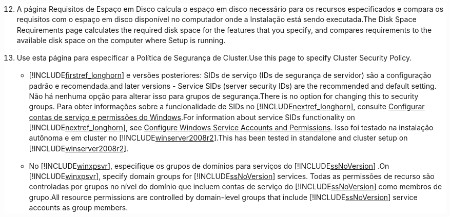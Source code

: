 12. <span data-ttu-id="cca8b-353">A página Requisitos de Espaço em Disco calcula o espaço em disco necessário para os recursos especificados e compara os requisitos com o espaço em disco disponível no computador onde a Instalação está sendo executada.</span><span class="sxs-lookup"><span data-stu-id="cca8b-353">The Disk Space Requirements page calculates the required disk space for the features that you specify, and compares requirements to the available disk space on the computer where Setup is running.</span></span>  
  
13. <span data-ttu-id="cca8b-354">Use esta página para especificar a Política de Segurança de Cluster.</span><span class="sxs-lookup"><span data-stu-id="cca8b-354">Use this page to specify Cluster Security Policy.</span></span>  
  
    -   [!INCLUDE[firstref_longhorn](../../../includes/firstref-longhorn-md.md)] <span data-ttu-id="cca8b-355">e versões posteriores: SIDs de serviço (IDs de segurança de servidor) são a configuração padrão e recomendada.</span><span class="sxs-lookup"><span data-stu-id="cca8b-355">and later versions - Service SIDs (server security IDs) are the recommended and default setting.</span></span> <span data-ttu-id="cca8b-356">Não há nenhuma opção para alterar isso para grupos de segurança.</span><span class="sxs-lookup"><span data-stu-id="cca8b-356">There is no option for changing this to security groups.</span></span> <span data-ttu-id="cca8b-357">Para obter informações sobre a funcionalidade de SIDs no [!INCLUDE[nextref_longhorn](../../../includes/nextref-longhorn-md.md)], consulte [Configurar contas de serviço e permissões do Windows](../../../database-engine/configure-windows/configure-windows-service-accounts-and-permissions.md).</span><span class="sxs-lookup"><span data-stu-id="cca8b-357">For information about service SIDs functionality on [!INCLUDE[nextref_longhorn](../../../includes/nextref-longhorn-md.md)], see [Configure Windows Service Accounts and Permissions](../../../database-engine/configure-windows/configure-windows-service-accounts-and-permissions.md).</span></span> <span data-ttu-id="cca8b-358">Isso foi testado na instalação autônoma e em cluster no [!INCLUDE[winserver2008r2](../../../includes/winserver2008r2-md.md)].</span><span class="sxs-lookup"><span data-stu-id="cca8b-358">This has been tested in standalone and cluster setup on [!INCLUDE[winserver2008r2](../../../includes/winserver2008r2-md.md)].</span></span>  
  
    -   <span data-ttu-id="cca8b-359">No [!INCLUDE[winxpsvr](../../../includes/winxpsvr-md.md)], especifique os grupos de domínios para serviços do [!INCLUDE[ssNoVersion](../../../includes/ssnoversion-md.md)] .</span><span class="sxs-lookup"><span data-stu-id="cca8b-359">On [!INCLUDE[winxpsvr](../../../includes/winxpsvr-md.md)], specify domain groups for [!INCLUDE[ssNoVersion](../../../includes/ssnoversion-md.md)] services.</span></span> <span data-ttu-id="cca8b-360">Todas as permissões de recurso são controladas por grupos no nível do domínio que incluem contas de serviço do [!INCLUDE[ssNoVersion](../../../includes/ssnoversion-md.md)] como membros de grupo.</span><span class="sxs-lookup"><span data-stu-id="cca8b-360">All resource permissions are controlled by domain-level groups that include [!INCLUDE[ssNoVersion](../../../includes/ssnoversion-md.md)] service accounts as group members.</span></span>  
  
